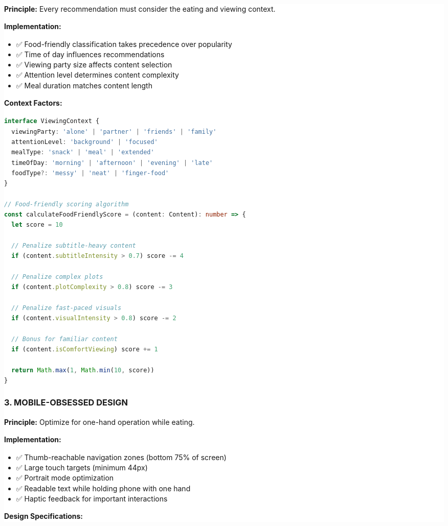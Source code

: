 **Principle:** Every recommendation must consider the eating and viewing context.

**Implementation:**

- ✅ Food-friendly classification takes precedence over popularity
- ✅ Time of day influences recommendations
- ✅ Viewing party size affects content selection
- ✅ Attention level determines content complexity
- ✅ Meal duration matches content length

**Context Factors:**

```typescript
interface ViewingContext {
  viewingParty: 'alone' | 'partner' | 'friends' | 'family'
  attentionLevel: 'background' | 'focused'
  mealType: 'snack' | 'meal' | 'extended'
  timeOfDay: 'morning' | 'afternoon' | 'evening' | 'late'
  foodType?: 'messy' | 'neat' | 'finger-food'
}

// Food-friendly scoring algorithm
const calculateFoodFriendlyScore = (content: Content): number => {
  let score = 10

  // Penalize subtitle-heavy content
  if (content.subtitleIntensity > 0.7) score -= 4

  // Penalize complex plots
  if (content.plotComplexity > 0.8) score -= 3

  // Penalize fast-paced visuals
  if (content.visualIntensity > 0.8) score -= 2

  // Bonus for familiar content
  if (content.isComfortViewing) score += 1

  return Math.max(1, Math.min(10, score))
}
```

### 3. MOBILE-OBSESSED DESIGN

**Principle:** Optimize for one-hand operation while eating.

**Implementation:**

- ✅ Thumb-reachable navigation zones (bottom 75% of screen)
- ✅ Large touch targets (minimum 44px)
- ✅ Portrait mode optimization
- ✅ Readable text while holding phone with one hand
- ✅ Haptic feedback for important interactions

**Design Specifications:**
